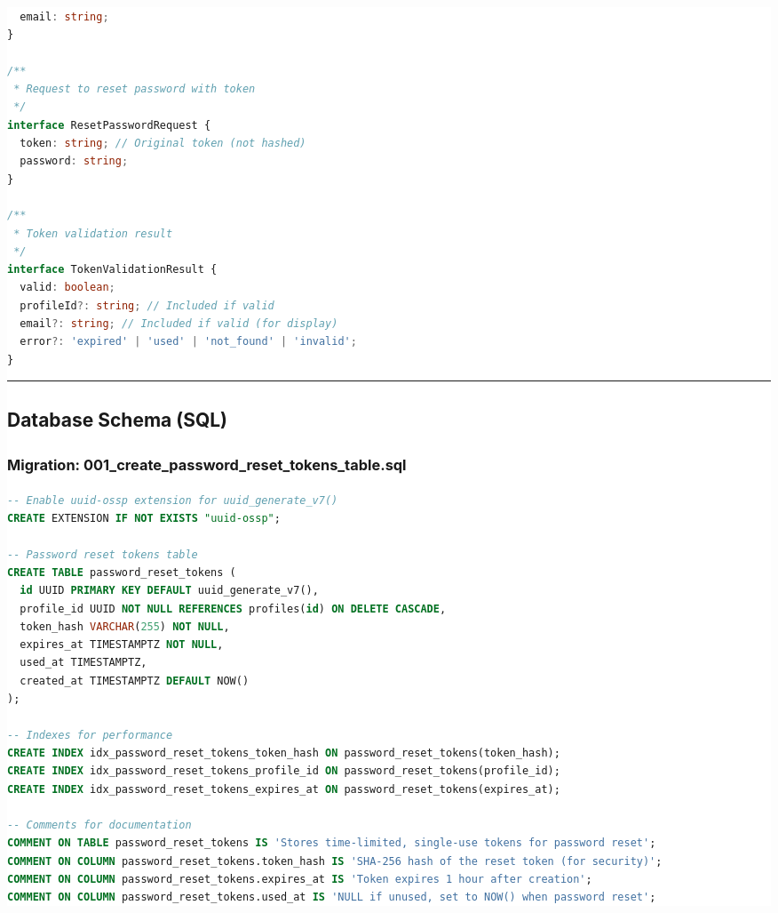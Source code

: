```typescript
  email: string;
}

/**
 * Request to reset password with token
 */
interface ResetPasswordRequest {
  token: string; // Original token (not hashed)
  password: string;
}

/**
 * Token validation result
 */
interface TokenValidationResult {
  valid: boolean;
  profileId?: string; // Included if valid
  email?: string; // Included if valid (for display)
  error?: 'expired' | 'used' | 'not_found' | 'invalid';
}
```

---

## Database Schema (SQL)

### Migration: 001_create_password_reset_tokens_table.sql

```sql
-- Enable uuid-ossp extension for uuid_generate_v7()
CREATE EXTENSION IF NOT EXISTS "uuid-ossp";

-- Password reset tokens table
CREATE TABLE password_reset_tokens (
  id UUID PRIMARY KEY DEFAULT uuid_generate_v7(),
  profile_id UUID NOT NULL REFERENCES profiles(id) ON DELETE CASCADE,
  token_hash VARCHAR(255) NOT NULL,
  expires_at TIMESTAMPTZ NOT NULL,
  used_at TIMESTAMPTZ,
  created_at TIMESTAMPTZ DEFAULT NOW()
);

-- Indexes for performance
CREATE INDEX idx_password_reset_tokens_token_hash ON password_reset_tokens(token_hash);
CREATE INDEX idx_password_reset_tokens_profile_id ON password_reset_tokens(profile_id);
CREATE INDEX idx_password_reset_tokens_expires_at ON password_reset_tokens(expires_at);

-- Comments for documentation
COMMENT ON TABLE password_reset_tokens IS 'Stores time-limited, single-use tokens for password reset';
COMMENT ON COLUMN password_reset_tokens.token_hash IS 'SHA-256 hash of the reset token (for security)';
COMMENT ON COLUMN password_reset_tokens.expires_at IS 'Token expires 1 hour after creation';
COMMENT ON COLUMN password_reset_tokens.used_at IS 'NULL if unused, set to NOW() when password reset';
```
